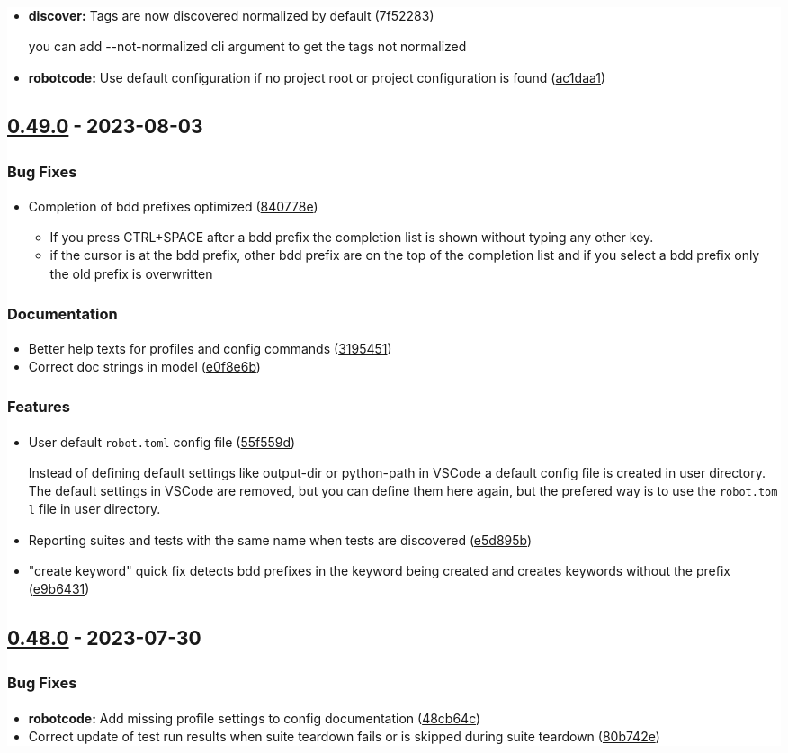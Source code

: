 - **discover:** Tags are now discovered normalized by default ([7f52283](https://github.com/d-biehl/robotcode/commit/7f52283804a645433ec8f5ae9737eae70f53f8cb))

  you can add --not-normalized cli argument to get the tags not normalized

- **robotcode:** Use default configuration if no project root or project configuration is found ([ac1daa1](https://github.com/d-biehl/robotcode/commit/ac1daa18094472d1d28796c891645607647a2073))


## [0.49.0](https://github.com/d-biehl/robotcode/compare/v0.48.0..v0.49.0) - 2023-08-03

### Bug Fixes

- Completion of bdd prefixes optimized ([840778e](https://github.com/d-biehl/robotcode/commit/840778e801ea360756f76490ffd13091b4a3d908))


  - If you press CTRL+SPACE after a bdd prefix the completion list is shown without typing any other key.
  - if the cursor is at the bdd prefix, other bdd prefix are on the top of the completion list and if you select a bdd prefix only the old prefix is overwritten


### Documentation

- Better help texts for profiles and config commands ([3195451](https://github.com/d-biehl/robotcode/commit/3195451c449dbf4e15c854c04e8bc9b5f5e45767))
- Correct doc strings in model ([e0f8e6b](https://github.com/d-biehl/robotcode/commit/e0f8e6b166d5d255cbf8498272869d8c2f2b30c4))


### Features

- User default `robot.toml` config file ([55f559d](https://github.com/d-biehl/robotcode/commit/55f559d36c16fb0e9f371c31d1a2a45d427eb636))


  Instead of defining default settings like output-dir or python-path in VSCode a default config file is created in user directory. The default settings in VSCode are removed, but you can define them here again, but the prefered way is to use the `robot.toml` file in user directory.
- Reporting suites and tests with the same name when tests are discovered ([e5d895b](https://github.com/d-biehl/robotcode/commit/e5d895bff914326fcc99d5c86ea98624a86136b4))
- "create keyword" quick fix detects bdd prefixes in the keyword being created and creates keywords without the prefix ([e9b6431](https://github.com/d-biehl/robotcode/commit/e9b64313a35db2931dc02a5c6f0f95f4a1f9be98))


## [0.48.0](https://github.com/d-biehl/robotcode/compare/v0.47.5..v0.48.0) - 2023-07-30

### Bug Fixes

- **robotcode:** Add missing profile settings to config documentation ([48cb64c](https://github.com/d-biehl/robotcode/commit/48cb64cd6e04d97dd473598b3b91a0698772de48))
- Correct update of test run results when suite teardown fails or is skipped during suite teardown ([80b742e](https://github.com/d-biehl/robotcode/commit/80b742eb1cde1777393475727f15738f58b497a9))
